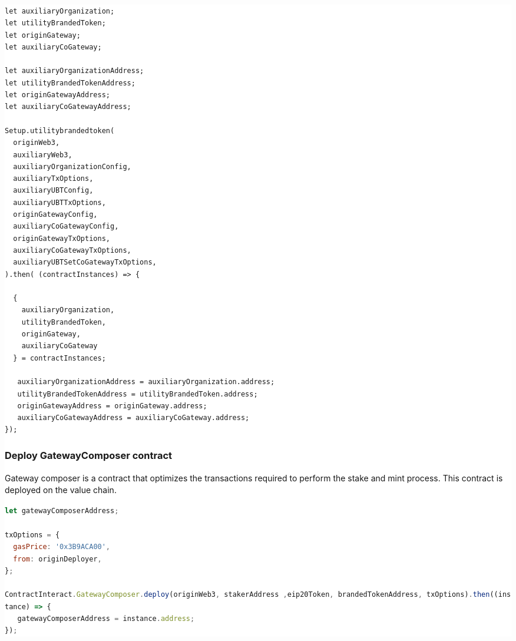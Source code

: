 ```text
let auxiliaryOrganization;
let utilityBrandedToken;
let originGateway;
let auxiliaryCoGateway;

let auxiliaryOrganizationAddress;
let utilityBrandedTokenAddress;
let originGatewayAddress;
let auxiliaryCoGatewayAddress;

Setup.utilitybrandedtoken(
  originWeb3,
  auxiliaryWeb3,
  auxiliaryOrganizationConfig,
  auxiliaryTxOptions,
  auxiliaryUBTConfig,
  auxiliaryUBTTxOptions,
  originGatewayConfig,
  auxiliaryCoGatewayConfig,
  originGatewayTxOptions,
  auxiliaryCoGatewayTxOptions,
  auxiliaryUBTSetCoGatewayTxOptions,
).then( (contractInstances) => {

  {
    auxiliaryOrganization,
    utilityBrandedToken,
    originGateway,
    auxiliaryCoGateway
  } = contractInstances;

   auxiliaryOrganizationAddress = auxiliaryOrganization.address;
   utilityBrandedTokenAddress = utilityBrandedToken.address;
   originGatewayAddress = originGateway.address;
   auxiliaryCoGatewayAddress = auxiliaryCoGateway.address;
});
```

### Deploy GatewayComposer contract

Gateway composer is a contract that optimizes the transactions required to perform the stake and mint process. This contract is deployed on the value chain.

```javascript
let gatewayComposerAddress;

txOptions = {
  gasPrice: '0x3B9ACA00',
  from: originDeployer,
};

ContractInteract.GatewayComposer.deploy(originWeb3, stakerAddress ,eip20Token, brandedTokenAddress, txOptions).then((instance) => {
   gatewayComposerAddress = instance.address;
});
```
